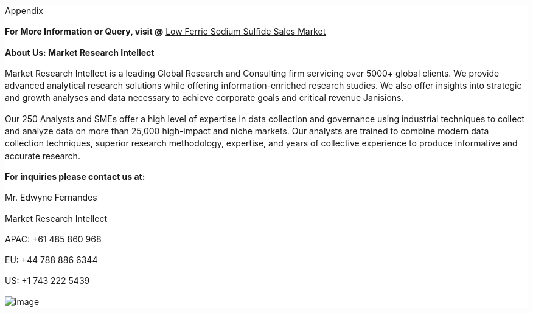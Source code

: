 Appendix</span></em></p><p><span class="font-[700]"><strong>For More Information or Query, visit&nbsp;@</strong>&nbsp;</span><span class="font-[700]"><a href="https://www.marketresearchintellect.com/product/global-low-ferric-sodium-sulfide-sales-market/?utm_source=Linkedin&utm_medium=811" target="_blank" data-tracking-control-name="article-ssr-frontend-pulse_little-text-block" data-tracking-will-navigate="" data-test-link="">Low Ferric Sodium Sulfide Sales Market</a></span></p><p><strong><span class="font-[700]">About Us: Market Research Intellect</span></strong></p><p><span class="">Market Research Intellect is a leading Global Research and Consulting firm servicing over 5000+ global clients. We provide advanced analytical research solutions while offering information-enriched research studies.&nbsp;</span>We also offer insights into strategic and growth analyses and data necessary to achieve corporate goals and critical revenue Janisions.</p><p><span class="">Our 250 Analysts and SMEs offer a high level of expertise in data collection and governance using industrial techniques to collect and analyze data on more than 25,000 high-impact and niche markets. Our analysts are trained to combine modern data collection techniques, superior research methodology, expertise, and years of collective experience to produce informative and accurate research.</span></p><p><strong>For inquiries please contact us at:</strong></p><p>Mr. Edwyne Fernandes</p><p>Market Research Intellect</p><p>APAC: +61 485 860 968</p><p>EU: +44 788 886 6344</p><p>US: +1 743 222 5439</p>
![image](https://github.com/user-attachments/assets/10348d65-1cae-4c66-afc8-92993c14cd22)
